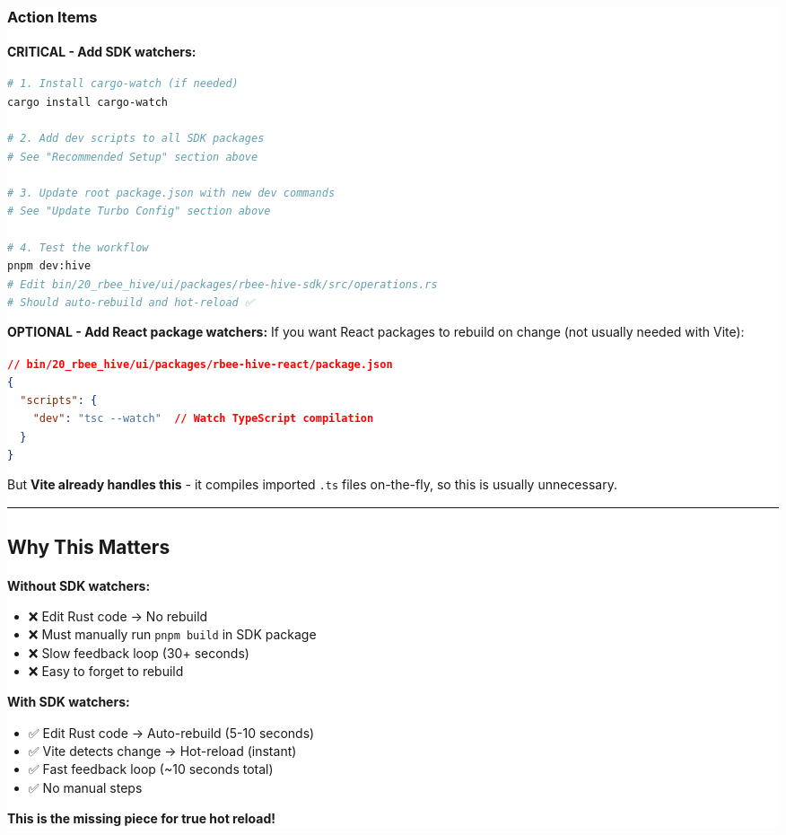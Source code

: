 ### Action Items

**CRITICAL - Add SDK watchers:**
```bash
# 1. Install cargo-watch (if needed)
cargo install cargo-watch

# 2. Add dev scripts to all SDK packages
# See "Recommended Setup" section above

# 3. Update root package.json with new dev commands
# See "Update Turbo Config" section above

# 4. Test the workflow
pnpm dev:hive
# Edit bin/20_rbee_hive/ui/packages/rbee-hive-sdk/src/operations.rs
# Should auto-rebuild and hot-reload ✅
```

**OPTIONAL - Add React package watchers:**
If you want React packages to rebuild on change (not usually needed with Vite):
```json
// bin/20_rbee_hive/ui/packages/rbee-hive-react/package.json
{
  "scripts": {
    "dev": "tsc --watch"  // Watch TypeScript compilation
  }
}
```

But **Vite already handles this** - it compiles imported `.ts` files on-the-fly, so this is usually unnecessary.

---

## Why This Matters

**Without SDK watchers:**
- ❌ Edit Rust code → No rebuild
- ❌ Must manually run `pnpm build` in SDK package
- ❌ Slow feedback loop (30+ seconds)
- ❌ Easy to forget to rebuild

**With SDK watchers:**
- ✅ Edit Rust code → Auto-rebuild (5-10 seconds)
- ✅ Vite detects change → Hot-reload (instant)
- ✅ Fast feedback loop (~10 seconds total)
- ✅ No manual steps

**This is the missing piece for true hot reload!**
